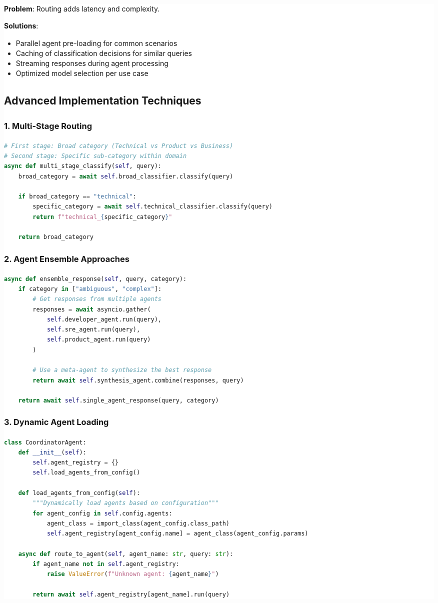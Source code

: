 **Problem**: Routing adds latency and complexity.

**Solutions**:

-   Parallel agent pre-loading for common scenarios
-   Caching of classification decisions for similar queries
-   Streaming responses during agent processing
-   Optimized model selection per use case

## Advanced Implementation Techniques

### 1. Multi-Stage Routing

```python
# First stage: Broad category (Technical vs Product vs Business)
# Second stage: Specific sub-category within domain
async def multi_stage_classify(self, query):
    broad_category = await self.broad_classifier.classify(query)

    if broad_category == "technical":
        specific_category = await self.technical_classifier.classify(query)
        return f"technical_{specific_category}"

    return broad_category
```

### 2. Agent Ensemble Approaches

```python
async def ensemble_response(self, query, category):
    if category in ["ambiguous", "complex"]:
        # Get responses from multiple agents
        responses = await asyncio.gather(
            self.developer_agent.run(query),
            self.sre_agent.run(query),
            self.product_agent.run(query)
        )

        # Use a meta-agent to synthesize the best response
        return await self.synthesis_agent.combine(responses, query)

    return await self.single_agent_response(query, category)
```

### 3. Dynamic Agent Loading

```python
class CoordinatorAgent:
    def __init__(self):
        self.agent_registry = {}
        self.load_agents_from_config()

    def load_agents_from_config(self):
        """Dynamically load agents based on configuration"""
        for agent_config in self.config.agents:
            agent_class = import_class(agent_config.class_path)
            self.agent_registry[agent_config.name] = agent_class(agent_config.params)

    async def route_to_agent(self, agent_name: str, query: str):
        if agent_name not in self.agent_registry:
            raise ValueError(f"Unknown agent: {agent_name}")

        return await self.agent_registry[agent_name].run(query)
```
